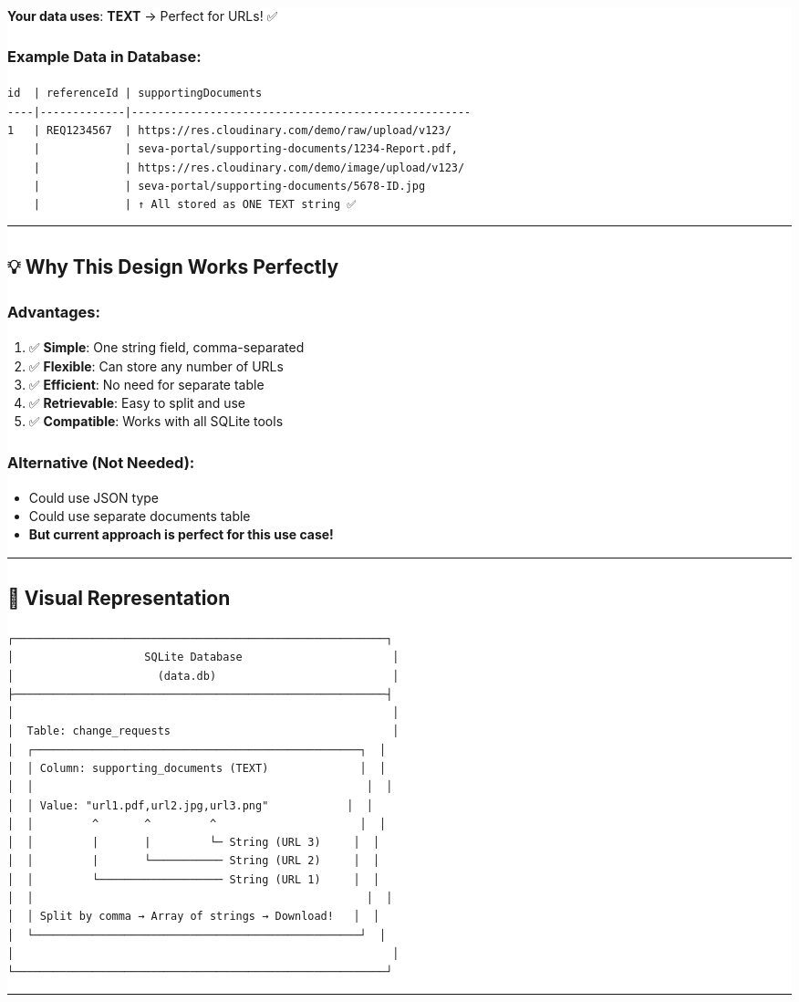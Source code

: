 **Your data uses**: **TEXT** → Perfect for URLs! ✅

### Example Data in Database:

```
id  | referenceId | supportingDocuments
----|-------------|----------------------------------------------------
1   | REQ1234567  | https://res.cloudinary.com/demo/raw/upload/v123/
    |             | seva-portal/supporting-documents/1234-Report.pdf,
    |             | https://res.cloudinary.com/demo/image/upload/v123/
    |             | seva-portal/supporting-documents/5678-ID.jpg
    |             | ↑ All stored as ONE TEXT string ✅
```

---

## 💡 Why This Design Works Perfectly

### Advantages:
1. ✅ **Simple**: One string field, comma-separated
2. ✅ **Flexible**: Can store any number of URLs
3. ✅ **Efficient**: No need for separate table
4. ✅ **Retrievable**: Easy to split and use
5. ✅ **Compatible**: Works with all SQLite tools

### Alternative (Not Needed):
- Could use JSON type
- Could use separate documents table
- **But current approach is perfect for this use case!**

---

## 🎨 Visual Representation

```
┌─────────────────────────────────────────────────────────┐
│                    SQLite Database                       │
│                      (data.db)                           │
├─────────────────────────────────────────────────────────┤
│                                                          │
│  Table: change_requests                                  │
│  ┌──────────────────────────────────────────────────┐  │
│  │ Column: supporting_documents (TEXT)              │  │
│  │                                                   │  │
│  │ Value: "url1.pdf,url2.jpg,url3.png"            │  │
│  │         ^       ^         ^                      │  │
│  │         |       |         └─ String (URL 3)     │  │
│  │         |       └─────────── String (URL 2)     │  │
│  │         └─────────────────── String (URL 1)     │  │
│  │                                                   │  │
│  │ Split by comma → Array of strings → Download!   │  │
│  └──────────────────────────────────────────────────┘  │
│                                                          │
└─────────────────────────────────────────────────────────┘
```

---